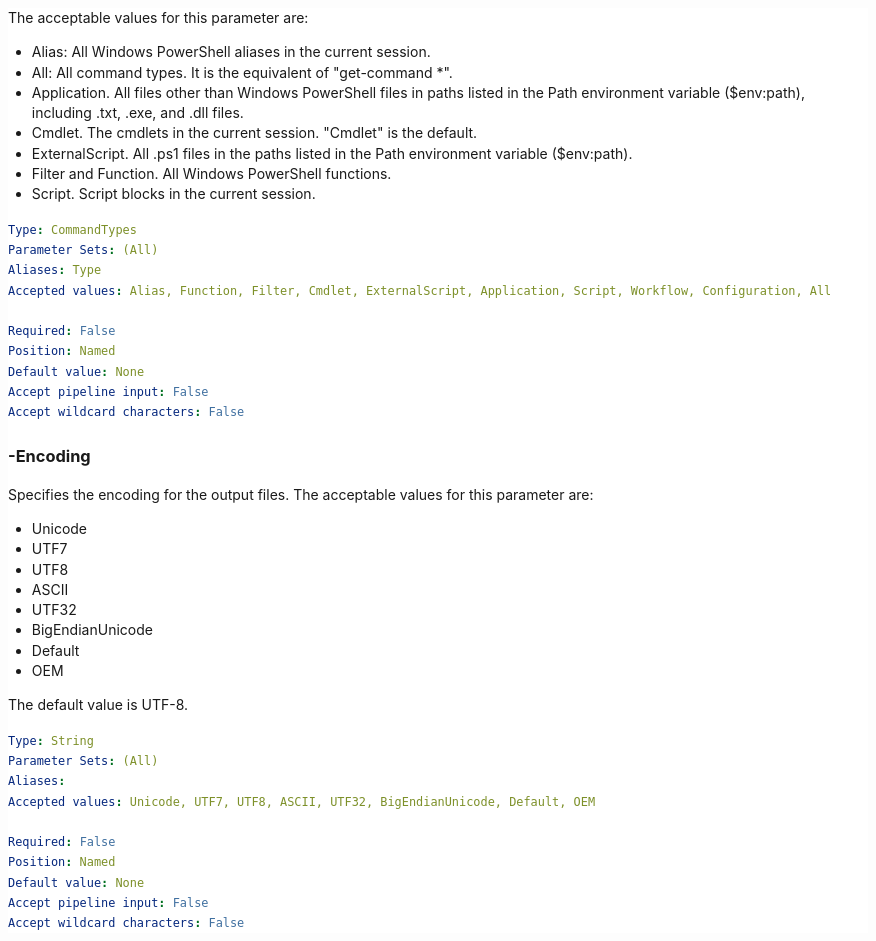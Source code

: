 The acceptable values for this parameter are:

- Alias: All Windows PowerShell aliases in the current session. 
- All: All command types.
It is the equivalent of "get-command *".
- Application.
All files other than Windows PowerShell files in paths listed in the Path environment variable ($env:path), including .txt, .exe, and .dll files.
- Cmdlet.
The cmdlets in the current session.
"Cmdlet" is the default.
- ExternalScript.
All .ps1 files in the paths listed in the Path environment variable ($env:path).
- Filter and Function.
All Windows PowerShell functions.
- Script.
Script blocks in the current session.

```yaml
Type: CommandTypes
Parameter Sets: (All)
Aliases: Type
Accepted values: Alias, Function, Filter, Cmdlet, ExternalScript, Application, Script, Workflow, Configuration, All

Required: False
Position: Named
Default value: None
Accept pipeline input: False
Accept wildcard characters: False
```

### -Encoding
Specifies the encoding for the output files.
The acceptable values for this parameter are:

- Unicode
- UTF7
- UTF8
- ASCII
- UTF32
- BigEndianUnicode
- Default
- OEM

The default value is UTF-8.

```yaml
Type: String
Parameter Sets: (All)
Aliases: 
Accepted values: Unicode, UTF7, UTF8, ASCII, UTF32, BigEndianUnicode, Default, OEM

Required: False
Position: Named
Default value: None
Accept pipeline input: False
Accept wildcard characters: False
```
